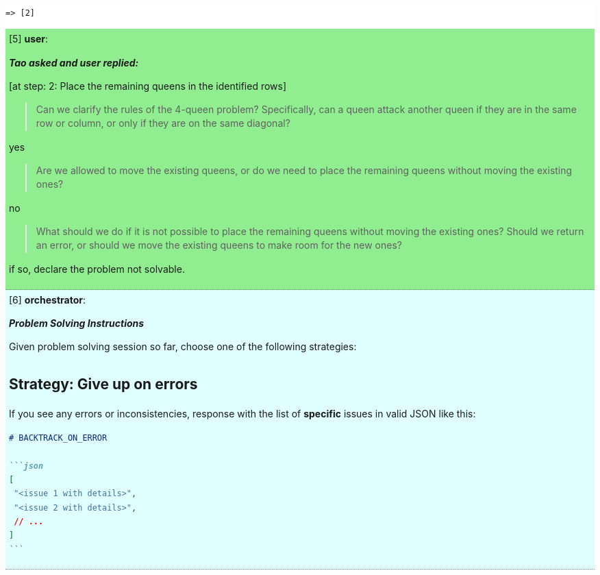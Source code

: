 ```text
=> [2]
```


</div>

<div style="background-color:lightgreen; padding: 5px; border-bottom: 1px dotted grey">
<div>[5] <b>user</b>:</div>

***Tao asked and user replied:***



[at step: 2: Place the remaining queens in the identified rows]

> Can we clarify the rules of the 4-queen problem? Specifically, can a queen attack another queen if they are in the same row or column, or only if they are on the same diagonal?

yes

> Are we allowed to move the existing queens, or do we need to place the remaining queens without moving the existing ones?

no

> What should we do if it is not possible to place the remaining queens without moving the existing ones? Should we return an error, or should we move the existing queens to make room for the new ones?

if so, declare the problem not solvable.



</div>

<div style="background-color:lightcyan; padding: 5px; border-bottom: 1px dotted grey">
<div>[6] <b>orchestrator</b>:</div>

***Problem Solving Instructions***



Given problem solving session so far, choose one of the following strategies:

## Strategy: Give up on errors

If you see any errors or inconsistencies, response with the list of **specific** issues in valid JSON like this:

 `````markdown
 # BACKTRACK_ON_ERROR

```json
[
  "<issue 1 with details>",
  "<issue 2 with details>",
  // ...
]
```
`````
